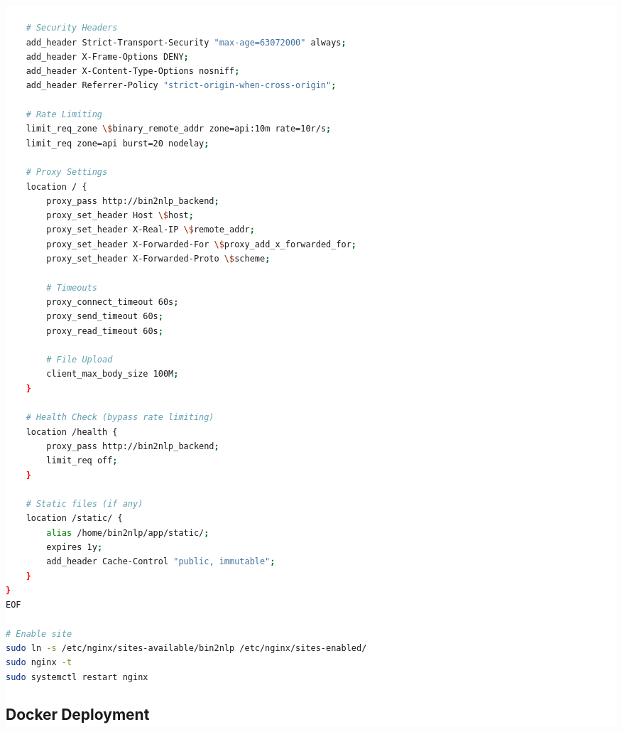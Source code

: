 ```bash

    # Security Headers
    add_header Strict-Transport-Security "max-age=63072000" always;
    add_header X-Frame-Options DENY;
    add_header X-Content-Type-Options nosniff;
    add_header Referrer-Policy "strict-origin-when-cross-origin";

    # Rate Limiting
    limit_req_zone \$binary_remote_addr zone=api:10m rate=10r/s;
    limit_req zone=api burst=20 nodelay;

    # Proxy Settings
    location / {
        proxy_pass http://bin2nlp_backend;
        proxy_set_header Host \$host;
        proxy_set_header X-Real-IP \$remote_addr;
        proxy_set_header X-Forwarded-For \$proxy_add_x_forwarded_for;
        proxy_set_header X-Forwarded-Proto \$scheme;
        
        # Timeouts
        proxy_connect_timeout 60s;
        proxy_send_timeout 60s;
        proxy_read_timeout 60s;
        
        # File Upload
        client_max_body_size 100M;
    }

    # Health Check (bypass rate limiting)
    location /health {
        proxy_pass http://bin2nlp_backend;
        limit_req off;
    }

    # Static files (if any)
    location /static/ {
        alias /home/bin2nlp/app/static/;
        expires 1y;
        add_header Cache-Control "public, immutable";
    }
}
EOF

# Enable site
sudo ln -s /etc/nginx/sites-available/bin2nlp /etc/nginx/sites-enabled/
sudo nginx -t
sudo systemctl restart nginx
```

## Docker Deployment
